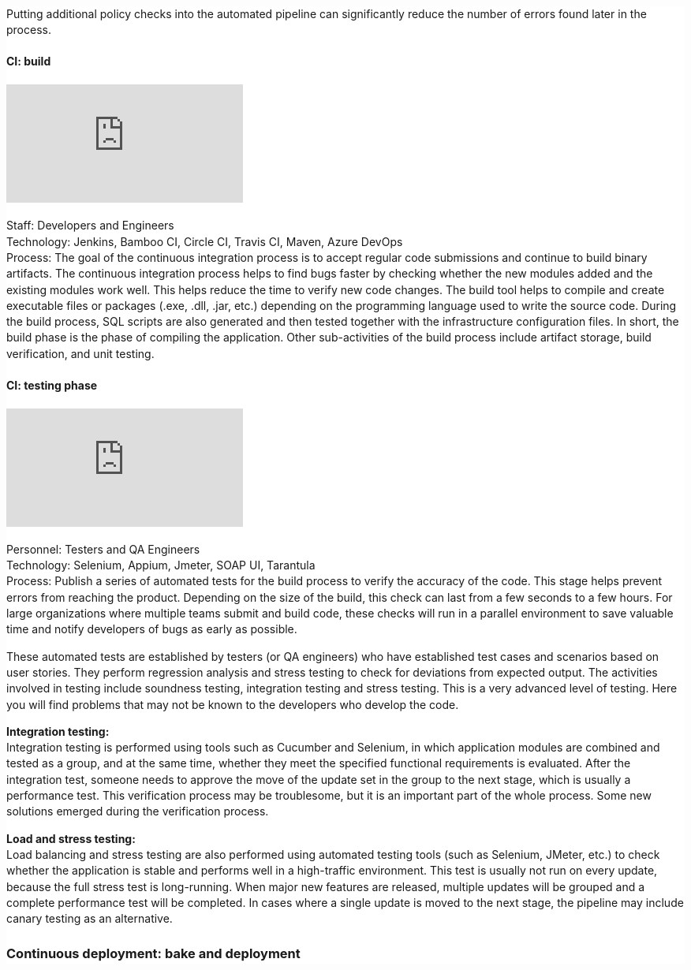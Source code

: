Putting additional policy checks into the automated pipeline can significantly reduce the number of errors found later in the process.

#### CI: build

![](https://blog.easycorp.cn/file.php?f=easycorp/202103/f_396f171180f4bb185baf106248ba8736&t=png&o=&s=&v=1617000299)

Staff: Developers and Engineers  
Technology: Jenkins, Bamboo CI, Circle CI, Travis CI, Maven, Azure DevOps  
Process: The goal of the continuous integration process is to accept regular code submissions and continue to build binary artifacts. The continuous integration process helps to find bugs faster by checking whether the new modules added and the existing modules work well. This helps reduce the time to verify new code changes. The build tool helps to compile and create executable files or packages (.exe, .dll, .jar, etc.) depending on the programming language used to write the source code. During the build process, SQL scripts are also generated and then tested together with the infrastructure configuration files. In short, the build phase is the phase of compiling the application. Other sub-activities of the build process include artifact storage, build verification, and unit testing.

#### CI: testing phase

![](https://blog.easycorp.cn/file.php?f=easycorp/202103/f_112674c3bbef3a786c80a207744945c8&t=png&o=&s=&v=1617000501)

Personnel: Testers and QA Engineers  
Technology: Selenium, Appium, Jmeter, SOAP UI, Tarantula  
Process: Publish a series of automated tests for the build process to verify the accuracy of the code. This stage helps prevent errors from reaching the product. Depending on the size of the build, this check can last from a few seconds to a few hours. For large organizations where multiple teams submit and build code, these checks will run in a parallel environment to save valuable time and notify developers of bugs as early as possible.  
  
These automated tests are established by testers (or QA engineers) who have established test cases and scenarios based on user stories. They perform regression analysis and stress testing to check for deviations from expected output. The activities involved in testing include soundness testing, integration testing and stress testing. This is a very advanced level of testing. Here you will find problems that may not be known to the developers who develop the code.  
  
**Integration testing:**  
Integration testing is performed using tools such as Cucumber and Selenium, in which application modules are combined and tested as a group, and at the same time, whether they meet the specified functional requirements is evaluated. After the integration test, someone needs to approve the move of the update set in the group to the next stage, which is usually a performance test. This verification process may be troublesome, but it is an important part of the whole process. Some new solutions emerged during the verification process.  
  
**Load and stress testing:**  
Load balancing and stress testing are also performed using automated testing tools (such as Selenium, JMeter, etc.) to check whether the application is stable and performs well in a high-traffic environment. This test is usually not run on every update, because the full stress test is long-running. When major new features are released, multiple updates will be grouped and a complete performance test will be completed. In cases where a single update is moved to the next stage, the pipeline may include canary testing as an alternative.

### Continuous deployment: bake and deployment
